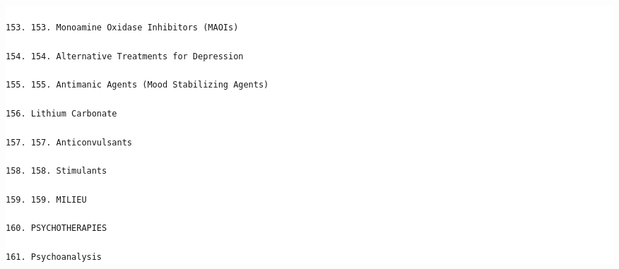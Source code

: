                                                                                                                                                                                                                                                                                                                                                                                                                                                                                                                                                                                     153. 153. Monoamine Oxidase Inhibitors (MAOIs)
                                                                                                                                                                                                                                                                                                                                                                                                                                                                                                                                                                                         154. 154. Alternative Treatments for Depression
                                                                                                                                                                                                                                                                                                                                                                                                                                                                                                                                                                                              155. 155. Antimanic Agents (Mood Stabilizing Agents)
                                                                                                                                                                                                                                                                                                                                                                                                                                                                                                                                                                                              156. Lithium Carbonate
                                                                                                                                                                                                                                                                                                                                                                                                                                                                                                                                                                                              157. 157. Anticonvulsants
                                                                                                                                                                                                                                                                                                                                                                                                                                                                                                                                                                                                   158. 158. Stimulants
                                                                                                                                                                                                                                                                                                                                                                                                                                                                                                                                                                                                        159. 159. MILIEU
                                                                                                                                                                                                                                                                                                                                                                                                                                                                                                                                                                                                        160. PSYCHOTHERAPIES
                                                                                                                                                                                                                                                                                                                                                                                                                                                                                                                                                                                                        161. Psychoanalysis